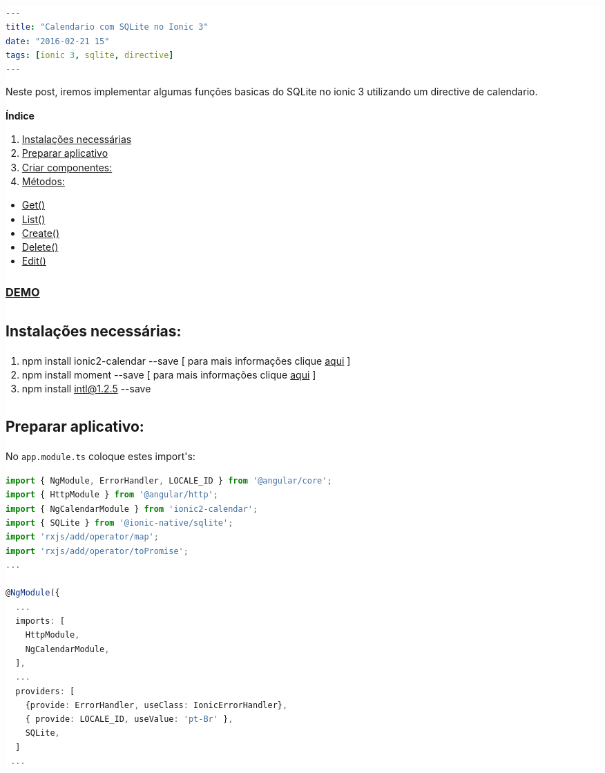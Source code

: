 ```yaml
---
title: "Calendario com SQLite no Ionic 3"
date: "2016-02-21 15"
tags: [ionic 3, sqlite, directive]
---
```


Neste post, iremos implementar algumas funções basicas do SQLite no ionic 3 utilizando um directive de calendario.

**Índice**  

1. [Instalações necessárias](#id1)
1. [Preparar aplicativo](#id2)
1. [Criar componentes:](#id3)
1. [Métodos:](#id4)
+ [Get()](#id5)
+ [List()](#id6)
+ [Create()](#id7)
+ [Delete()](#id8)
+ [Edit()](#id9)


### [DEMO](http://KevinMartins367.github.io/Calendar-Sqlite-Ionic-3/demo/)

## <a name="id1"> Instalações necessárias: </a>

1. npm install ionic2-calendar --save [ para mais informações clique [aqui](https://www.npmjs.com/package/ionic2-calendar) ]
1. npm install moment --save  [ para mais informações clique [aqui](https://momentjs.com/) ]
1. npm install intl@1.2.5 --save

## <a name="id2"> Preparar aplicativo: </a>

No `app.module.ts` coloque estes import's:

```ts
import { NgModule, ErrorHandler, LOCALE_ID } from '@angular/core';
import { HttpModule } from '@angular/http';
import { NgCalendarModule } from 'ionic2-calendar';
import { SQLite } from '@ionic-native/sqlite';
import 'rxjs/add/operator/map';
import 'rxjs/add/operator/toPromise';
...

@NgModule({
  ...
  imports: [
    HttpModule,
    NgCalendarModule,
  ],
  ...
  providers: [
    {provide: ErrorHandler, useClass: IonicErrorHandler},
    { provide: LOCALE_ID, useValue: 'pt-Br' },  
    SQLite,
  ]
 ...
```
